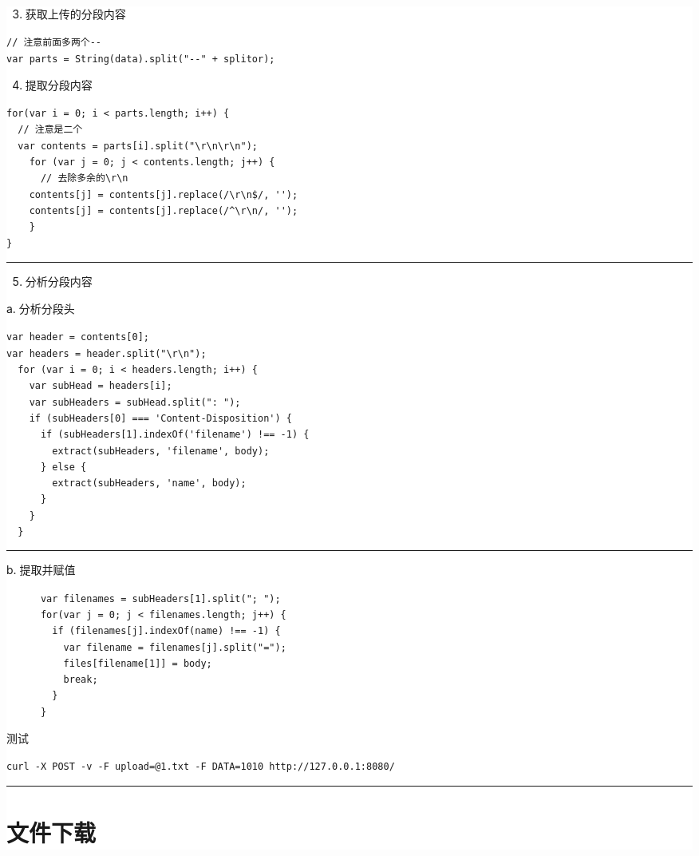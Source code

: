3. 获取上传的分段内容

```
// 注意前面多两个--
var parts = String(data).split("--" + splitor);
```
4. 提取分段内容

```
for(var i = 0; i < parts.length; i++) {
  // 注意是二个
  var contents = parts[i].split("\r\n\r\n");
    for (var j = 0; j < contents.length; j++) {
      // 去除多余的\r\n
    contents[j] = contents[j].replace(/\r\n$/, '');
    contents[j] = contents[j].replace(/^\r\n/, '');
    }
}
```
---
5. 分析分段内容

a. 分析分段头

```
var header = contents[0];
var headers = header.split("\r\n");
  for (var i = 0; i < headers.length; i++) {
    var subHead = headers[i];
    var subHeaders = subHead.split(": ");
    if (subHeaders[0] === 'Content-Disposition') {
      if (subHeaders[1].indexOf('filename') !== -1) {
        extract(subHeaders, 'filename', body);
      } else {
        extract(subHeaders, 'name', body);
      }
    }
  }

```
---

b. 提取并赋值
```
      var filenames = subHeaders[1].split("; ");
      for(var j = 0; j < filenames.length; j++) {
        if (filenames[j].indexOf(name) !== -1) {
          var filename = filenames[j].split("=");
          files[filename[1]] = body;
          break;
        }
      }
```

测试

```
curl -X POST -v -F upload=@1.txt -F DATA=1010 http://127.0.0.1:8080/
```
---
文件下载
===
```
```








